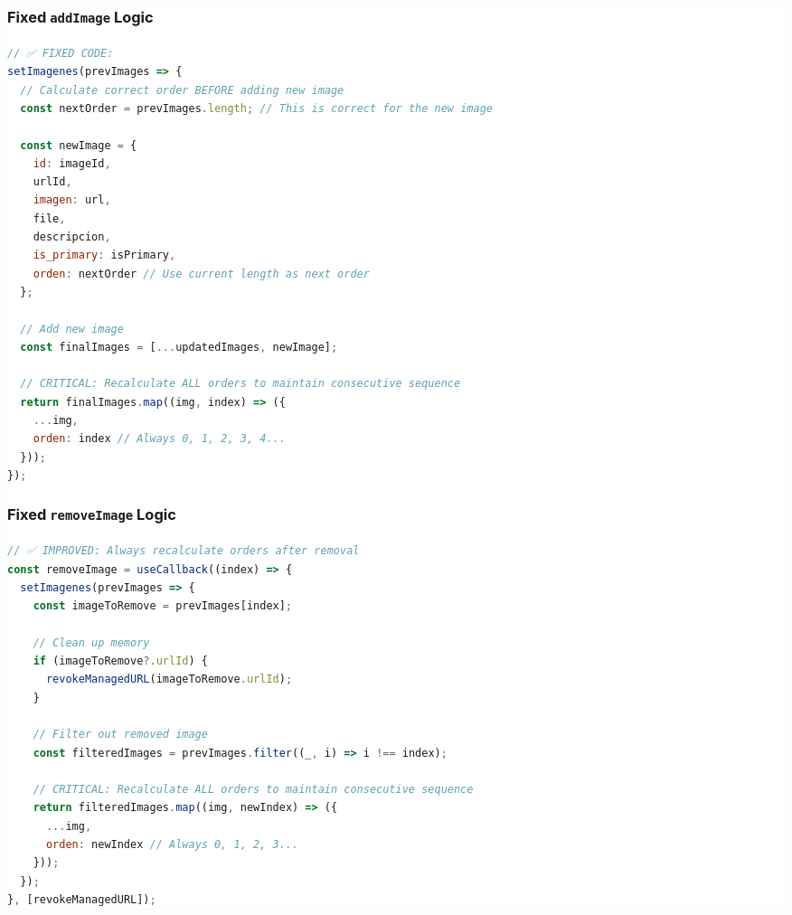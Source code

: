 ### Fixed `addImage` Logic

```javascript
// ✅ FIXED CODE:
setImagenes(prevImages => {
  // Calculate correct order BEFORE adding new image
  const nextOrder = prevImages.length; // This is correct for the new image
  
  const newImage = {
    id: imageId,
    urlId,
    imagen: url,
    file,
    descripcion,
    is_primary: isPrimary,
    orden: nextOrder // Use current length as next order
  };

  // Add new image
  const finalImages = [...updatedImages, newImage];

  // CRITICAL: Recalculate ALL orders to maintain consecutive sequence
  return finalImages.map((img, index) => ({
    ...img,
    orden: index // Always 0, 1, 2, 3, 4...
  }));
});
```

### Fixed `removeImage` Logic

```javascript
// ✅ IMPROVED: Always recalculate orders after removal
const removeImage = useCallback((index) => {
  setImagenes(prevImages => {
    const imageToRemove = prevImages[index];
    
    // Clean up memory
    if (imageToRemove?.urlId) {
      revokeManagedURL(imageToRemove.urlId);
    }

    // Filter out removed image
    const filteredImages = prevImages.filter((_, i) => i !== index);

    // CRITICAL: Recalculate ALL orders to maintain consecutive sequence
    return filteredImages.map((img, newIndex) => ({
      ...img,
      orden: newIndex // Always 0, 1, 2, 3...
    }));
  });
}, [revokeManagedURL]);
```
